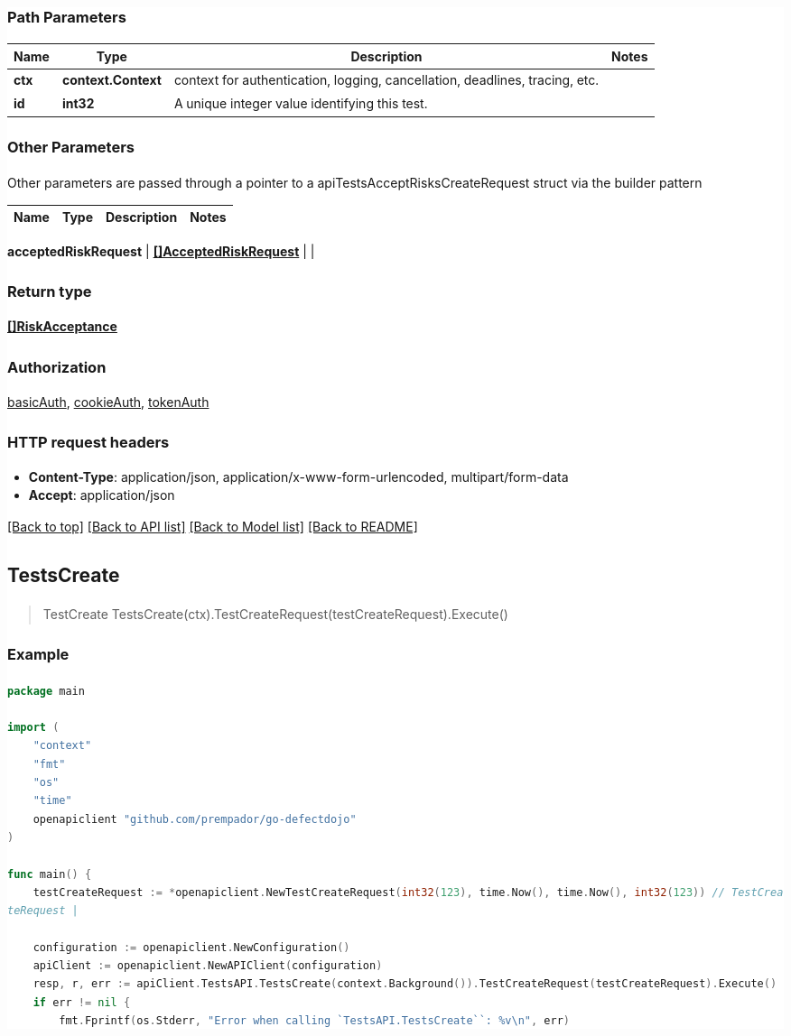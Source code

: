 ### Path Parameters


Name | Type | Description  | Notes
------------- | ------------- | ------------- | -------------
**ctx** | **context.Context** | context for authentication, logging, cancellation, deadlines, tracing, etc.
**id** | **int32** | A unique integer value identifying this test. | 

### Other Parameters

Other parameters are passed through a pointer to a apiTestsAcceptRisksCreateRequest struct via the builder pattern


Name | Type | Description  | Notes
------------- | ------------- | ------------- | -------------

 **acceptedRiskRequest** | [**[]AcceptedRiskRequest**](AcceptedRiskRequest.md) |  | 

### Return type

[**[]RiskAcceptance**](RiskAcceptance.md)

### Authorization

[basicAuth](../README.md#basicAuth), [cookieAuth](../README.md#cookieAuth), [tokenAuth](../README.md#tokenAuth)

### HTTP request headers

- **Content-Type**: application/json, application/x-www-form-urlencoded, multipart/form-data
- **Accept**: application/json

[[Back to top]](#) [[Back to API list]](../README.md#documentation-for-api-endpoints)
[[Back to Model list]](../README.md#documentation-for-models)
[[Back to README]](../README.md)


## TestsCreate

> TestCreate TestsCreate(ctx).TestCreateRequest(testCreateRequest).Execute()



### Example

```go
package main

import (
	"context"
	"fmt"
	"os"
    "time"
	openapiclient "github.com/prempador/go-defectdojo"
)

func main() {
	testCreateRequest := *openapiclient.NewTestCreateRequest(int32(123), time.Now(), time.Now(), int32(123)) // TestCreateRequest | 

	configuration := openapiclient.NewConfiguration()
	apiClient := openapiclient.NewAPIClient(configuration)
	resp, r, err := apiClient.TestsAPI.TestsCreate(context.Background()).TestCreateRequest(testCreateRequest).Execute()
	if err != nil {
		fmt.Fprintf(os.Stderr, "Error when calling `TestsAPI.TestsCreate``: %v\n", err)
```